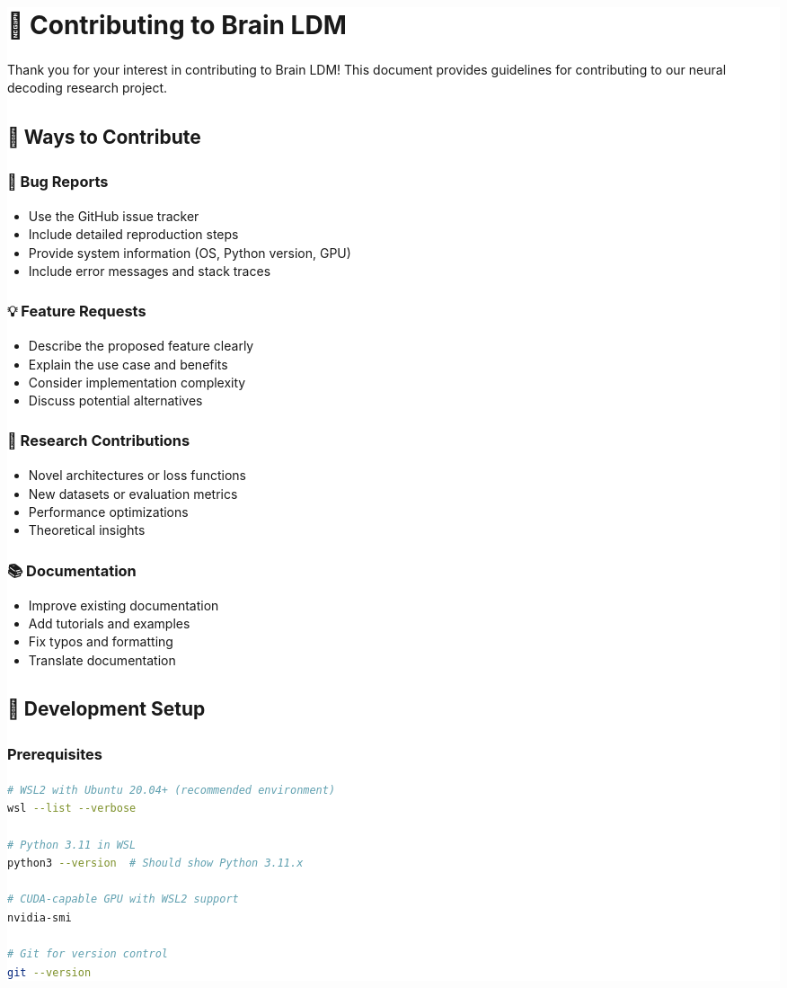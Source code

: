 # 🤝 Contributing to Brain LDM

Thank you for your interest in contributing to Brain LDM! This document provides guidelines for contributing to our neural decoding research project.

## 🎯 Ways to Contribute

### 🐛 Bug Reports
- Use the GitHub issue tracker
- Include detailed reproduction steps
- Provide system information (OS, Python version, GPU)
- Include error messages and stack traces

### 💡 Feature Requests
- Describe the proposed feature clearly
- Explain the use case and benefits
- Consider implementation complexity
- Discuss potential alternatives

### 🔬 Research Contributions
- Novel architectures or loss functions
- New datasets or evaluation metrics
- Performance optimizations
- Theoretical insights

### 📚 Documentation
- Improve existing documentation
- Add tutorials and examples
- Fix typos and formatting
- Translate documentation

## 🚀 Development Setup

### Prerequisites
```bash
# WSL2 with Ubuntu 20.04+ (recommended environment)
wsl --list --verbose

# Python 3.11 in WSL
python3 --version  # Should show Python 3.11.x

# CUDA-capable GPU with WSL2 support
nvidia-smi

# Git for version control
git --version
```
